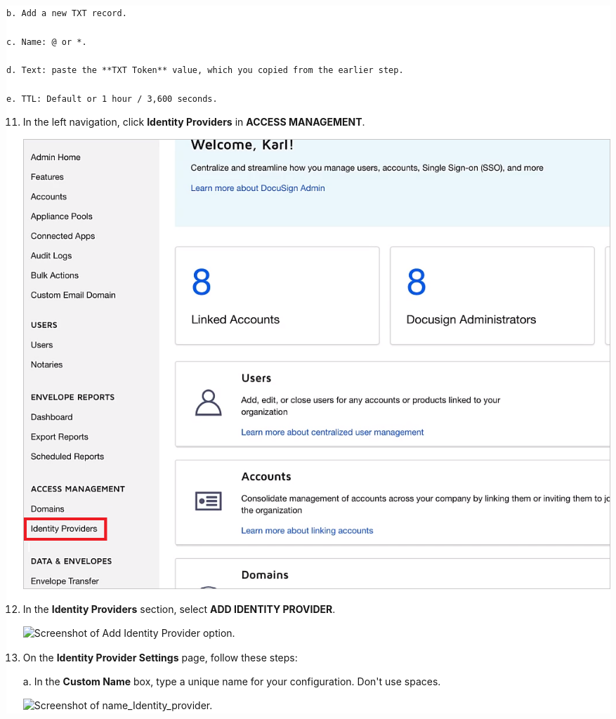	b. Add a new TXT record.

	c. Name: @ or *.

	d. Text: paste the **TXT Token** value, which you copied from the earlier step.

	e. TTL: Default or 1 hour / 3,600 seconds.

11. In the left navigation, click **Identity Providers** in **ACCESS MANAGEMENT**.
  
    ![Screenshot of Identity Providers option.](media/docusign-tutorial/identity-providers.png)

12. In the **Identity Providers** section, select **ADD IDENTITY PROVIDER**.

    ![Screenshot of Add Identity Provider option.](media/docusign-tutorial/add-identity-provider-option.png)

13. On the **Identity Provider Settings** page, follow these steps:

    a. In the **Custom Name** box, type a unique name for your configuration. Don't use spaces.
	
	![Screenshot of name_Identity_provider.](media/docusign-tutorial/add-identity-providers.png)
